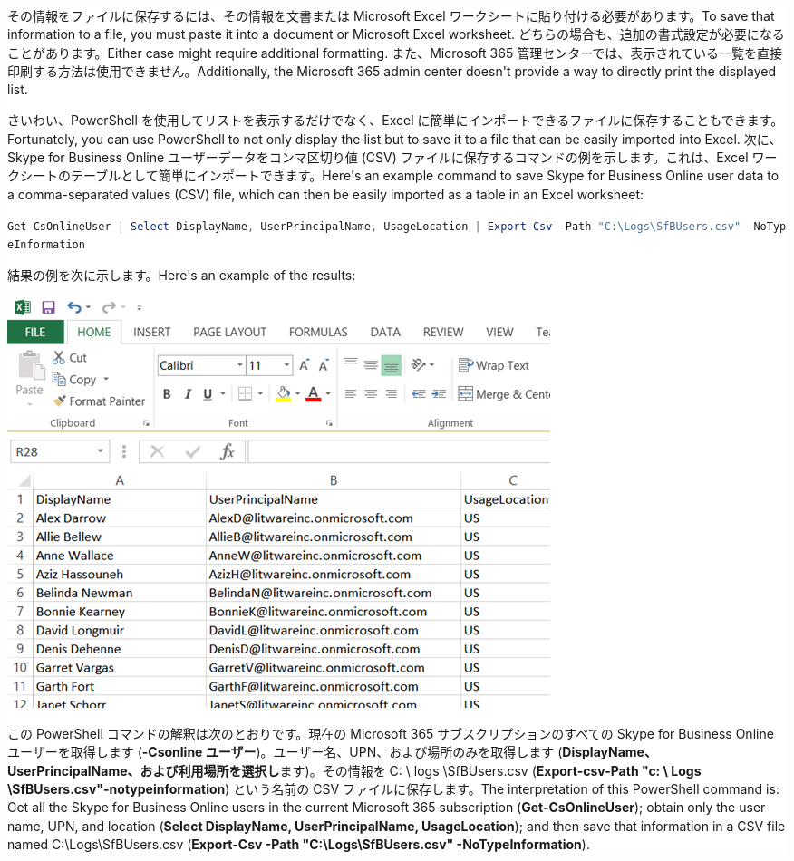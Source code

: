 <span data-ttu-id="74438-254">その情報をファイルに保存するには、その情報を文書または Microsoft Excel ワークシートに貼り付ける必要があります。</span><span class="sxs-lookup"><span data-stu-id="74438-254">To save that information to a file, you must paste it into a document or Microsoft Excel worksheet.</span></span> <span data-ttu-id="74438-255">どちらの場合も、追加の書式設定が必要になることがあります。</span><span class="sxs-lookup"><span data-stu-id="74438-255">Either case might require additional formatting.</span></span> <span data-ttu-id="74438-256">また、Microsoft 365 管理センターでは、表示されている一覧を直接印刷する方法は使用できません。</span><span class="sxs-lookup"><span data-stu-id="74438-256">Additionally, the Microsoft 365 admin center doesn't provide a way to directly print the displayed list.</span></span>
  
<span data-ttu-id="74438-257">さいわい、PowerShell を使用してリストを表示するだけでなく、Excel に簡単にインポートできるファイルに保存することもできます。</span><span class="sxs-lookup"><span data-stu-id="74438-257">Fortunately, you can use PowerShell to not only display the list but to save it to a file that can be easily imported into Excel.</span></span> <span data-ttu-id="74438-258">次に、Skype for Business Online ユーザーデータをコンマ区切り値 (CSV) ファイルに保存するコマンドの例を示します。これは、Excel ワークシートのテーブルとして簡単にインポートできます。</span><span class="sxs-lookup"><span data-stu-id="74438-258">Here's an example command to save Skype for Business Online user data to a comma-separated values (CSV) file, which can then be easily imported as a table in an Excel worksheet:</span></span>
  
```powershell
Get-CsOnlineUser | Select DisplayName, UserPrincipalName, UsageLocation | Export-Csv -Path "C:\Logs\SfBUsers.csv" -NoTypeInformation
```

<span data-ttu-id="74438-259">結果の例を次に示します。</span><span class="sxs-lookup"><span data-stu-id="74438-259">Here's an example of the results:</span></span>
  
![コンマ区切り値ファイルに保存された Skype for Business Online ユーザーデータの Excel ワークシートにインポートされるテーブルの例です。](../media/o365-powershell-data-in-excel.png)
  
<span data-ttu-id="74438-261">この PowerShell コマンドの解釈は次のとおりです。現在の Microsoft 365 サブスクリプションのすべての Skype for Business Online ユーザーを取得します (**-Csonline ユーザー**)。ユーザー名、UPN、および場所のみを取得します (**DisplayName、UserPrincipalName、および利用場所を選択し**ます)。その情報を C: \\ logs \\SfBUsers.csv (**Export-csv-Path "c: \\ Logs \\SfBUsers.csv"-notypeinformation**) という名前の CSV ファイルに保存します。</span><span class="sxs-lookup"><span data-stu-id="74438-261">The interpretation of this PowerShell command is: Get all the Skype for Business Online users in the current Microsoft 365 subscription (**Get-CsOnlineUser**); obtain only the user name, UPN, and location (**Select DisplayName, UserPrincipalName, UsageLocation**); and then save that information in a CSV file named C:\\Logs\\SfBUsers.csv (**Export-Csv -Path "C:\\Logs\\SfBUsers.csv" -NoTypeInformation**).</span></span>
  